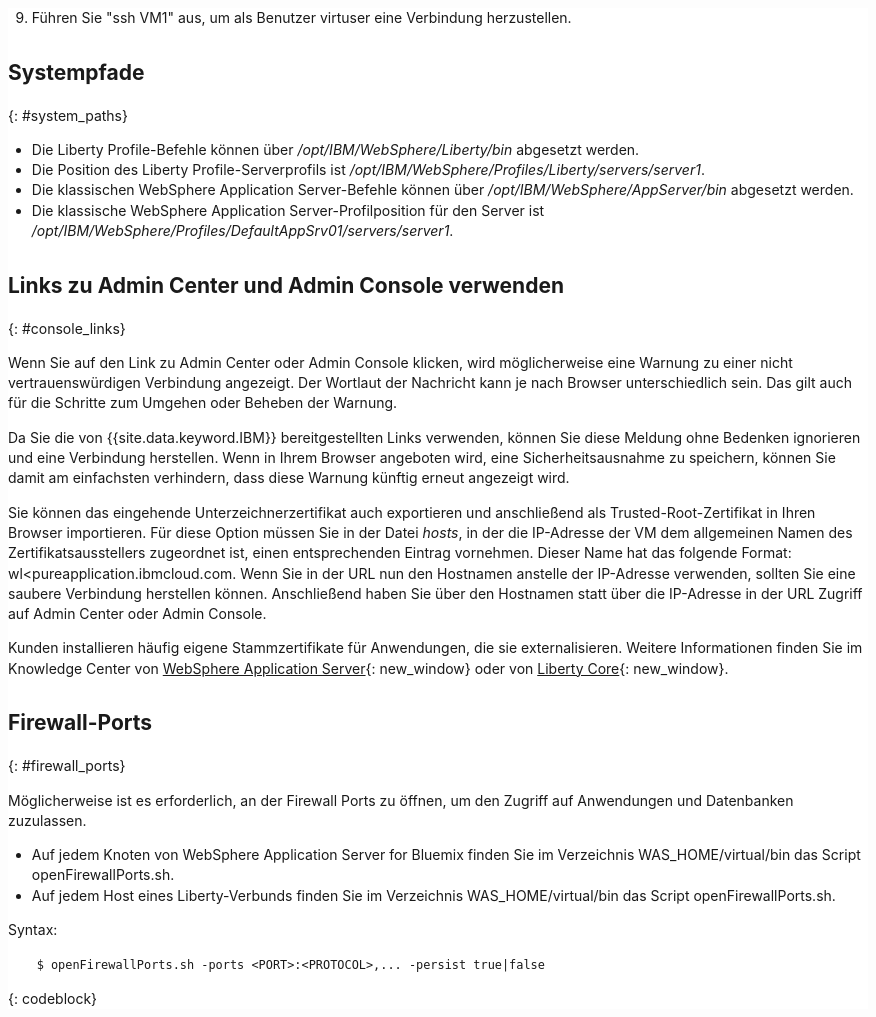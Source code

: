 9. Führen Sie "ssh VM1" aus, um als Benutzer virtuser eine Verbindung herzustellen.

## Systempfade
{: #system_paths}

* Die Liberty Profile-Befehle können über */opt/IBM/WebSphere/Liberty/bin* abgesetzt werden.
* Die Position des Liberty Profile-Serverprofils ist */opt/IBM/WebSphere/Profiles/Liberty/servers/server1*.
* Die klassischen WebSphere Application Server-Befehle können über */opt/IBM/WebSphere/AppServer/bin* abgesetzt werden.
* Die klassische WebSphere Application Server-Profilposition für den Server ist */opt/IBM/WebSphere/Profiles/DefaultAppSrv01/servers/server1*.

## Links zu Admin Center und Admin Console verwenden
{: #console_links}

Wenn Sie auf den Link zu Admin Center oder Admin Console klicken, wird möglicherweise eine Warnung zu einer nicht vertrauenswürdigen Verbindung angezeigt. Der Wortlaut der Nachricht kann je nach Browser unterschiedlich sein. Das gilt auch für die Schritte zum Umgehen oder Beheben der Warnung.

Da Sie die von {{site.data.keyword.IBM}} bereitgestellten Links verwenden, können Sie diese Meldung ohne Bedenken ignorieren und eine Verbindung herstellen. Wenn in Ihrem Browser angeboten wird, eine Sicherheitsausnahme zu speichern, können Sie damit am einfachsten verhindern, dass diese Warnung künftig erneut angezeigt wird.

Sie können das eingehende Unterzeichnerzertifikat auch exportieren und anschließend als Trusted-Root-Zertifikat in Ihren Browser importieren. Für diese Option müssen Sie in der Datei *hosts*, in der die IP-Adresse der VM dem allgemeinen Namen des Zertifikatsausstellers zugeordnet ist, einen entsprechenden Eintrag vornehmen. Dieser Name hat das folgende Format: wl<pureapplication.ibmcloud.com. Wenn Sie in der URL nun den Hostnamen anstelle der IP-Adresse verwenden, sollten Sie eine saubere Verbindung herstellen können. Anschließend haben Sie über den Hostnamen statt über die IP-Adresse in der URL Zugriff auf Admin Center oder Admin Console.

Kunden installieren häufig eigene Stammzertifikate für Anwendungen, die sie externalisieren. Weitere Informationen finden Sie im Knowledge Center von [WebSphere Application Server](http://www.ibm.com/support/knowledgecenter/SSEQTP_8.5.5/com.ibm.websphere.base.doc/ae/tsec_securecomm.html?cp=SSEQTP_8.5.5%2F1-11-2-6&lang=en){: new_window} oder von [Liberty Core](http://www.ibm.com/support/knowledgecenter/SSD28V_8.5.5/com.ibm.websphere.wlp.core.doc/ae/twlp_sec_comm.html?lang=en){: new_window}.

## Firewall-Ports
{: #firewall_ports}

Möglicherweise ist es erforderlich, an der Firewall Ports zu öffnen, um den Zugriff auf Anwendungen und Datenbanken zuzulassen.
  * Auf jedem Knoten von WebSphere Application Server for Bluemix finden Sie im Verzeichnis WAS_HOME/virtual/bin das Script openFirewallPorts.sh.
  * Auf jedem Host eines Liberty-Verbunds finden Sie im Verzeichnis WAS_HOME/virtual/bin das Script openFirewallPorts.sh.

Syntax:
  ```
      $ openFirewallPorts.sh -ports <PORT>:<PROTOCOL>,... -persist true|false
  ```
  {: codeblock}
